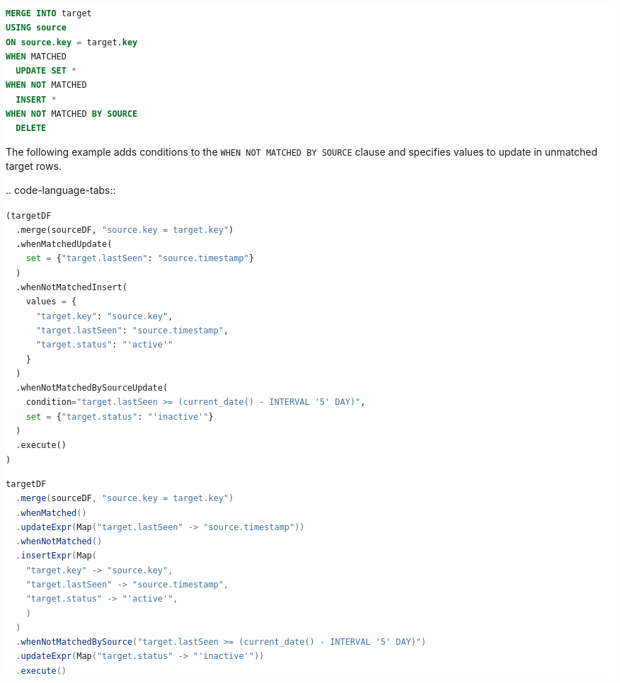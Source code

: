   ```sql
  MERGE INTO target
  USING source
  ON source.key = target.key
  WHEN MATCHED
    UPDATE SET *
  WHEN NOT MATCHED
    INSERT *
  WHEN NOT MATCHED BY SOURCE
    DELETE
  ```

The following example adds conditions to the `WHEN NOT MATCHED BY SOURCE` clause and specifies values to update in unmatched target rows.

.. code-language-tabs::

  ```python
  (targetDF
    .merge(sourceDF, "source.key = target.key")
    .whenMatchedUpdate(
      set = {"target.lastSeen": "source.timestamp"}
    )
    .whenNotMatchedInsert(
      values = {
        "target.key": "source.key",
        "target.lastSeen": "source.timestamp",
        "target.status": "'active'"
      }
    )
    .whenNotMatchedBySourceUpdate(
      condition="target.lastSeen >= (current_date() - INTERVAL '5' DAY)",
      set = {"target.status": "'inactive'"}
    )
    .execute()
  )
  ```

  ```scala
  targetDF
    .merge(sourceDF, "source.key = target.key")
    .whenMatched()
    .updateExpr(Map("target.lastSeen" -> "source.timestamp"))
    .whenNotMatched()
    .insertExpr(Map(
      "target.key" -> "source.key",
      "target.lastSeen" -> "source.timestamp",
      "target.status" -> "'active'",
      )
    )
    .whenNotMatchedBySource("target.lastSeen >= (current_date() - INTERVAL '5' DAY)")
    .updateExpr(Map("target.status" -> "'inactive'"))
    .execute()
  ```

